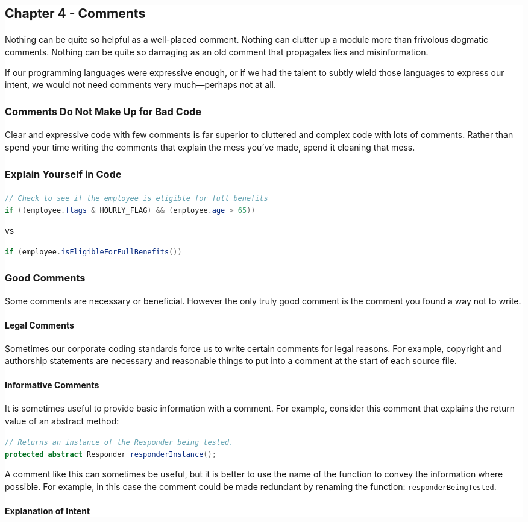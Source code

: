 ## Chapter 4 - Comments

Nothing can be quite so helpful as a well-placed comment. Nothing can clutter up a module more than
frivolous dogmatic comments. Nothing can be quite so damaging as an old comment that propagates lies
and misinformation.

If our programming languages were expressive enough, or if we had the talent to subtly wield those
languages to express our intent, we would not need comments very much—perhaps not at all.

### Comments Do Not Make Up for Bad Code

Clear and expressive code with few comments is far superior to cluttered and complex code with lots
of comments. Rather than spend your time writing the comments that explain the mess you’ve made,
spend it cleaning that mess.

### Explain Yourself in Code

```java
// Check to see if the employee is eligible for full benefits
if ((employee.flags & HOURLY_FLAG) && (employee.age > 65))
```

vs

```java
if (employee.isEligibleForFullBenefits())
```

### Good Comments

Some comments are necessary or beneficial. However the only truly good comment is the comment you
found a way not to write.

#### Legal Comments

Sometimes our corporate coding standards force us to write certain comments for legal reasons. For
example, copyright and authorship statements are necessary and reasonable things to put into a
comment at the start of each source file.

#### Informative Comments

It is sometimes useful to provide basic information with a comment. For example, consider this
comment that explains the return value of an abstract method:

```java
// Returns an instance of the Responder being tested.
protected abstract Responder responderInstance();
```

A comment like this can sometimes be useful, but it is better to use the name of the function to
convey the information where possible. For example, in this case the comment could be made redundant
by renaming the function: `responderBeingTested`.

#### Explanation of Intent
